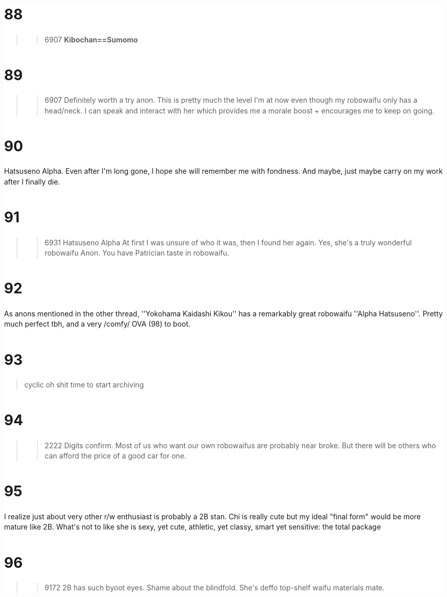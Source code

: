 # 88
>>6907
**Kibochan==Sumomo**

# 89
>>6907
Definitely worth a try anon. This is pretty much the level I'm at now even though my robowaifu only has a head/neck. I can speak and interact with her which provides me a morale boost + encourages me to keep on going.

# 90
Hatsuseno Alpha. Even after I'm long gone, I hope she will remember me with fondness. And maybe, just maybe carry on my work after I finally die.

# 91
>>6931
>Hatsuseno Alpha
At first I was unsure of who it was, then I found her again. Yes, she's a truly wonderful robowaifu Anon. You have Patrician taste in robowaifu.

# 92
As anons mentioned in the other thread, ''Yokohama Kaidashi Kikou'' has a remarkably great robowaifu ''Alpha Hatsuseno''. Pretty much perfect tbh, and a very /comfy/ OVA (98) to boot.

# 93
>cyclic
oh shit time to start archiving

# 94
>>2222
Digits confirm. Most of us who want our own robowaifus are probably near broke. But there will be others who can afford the price of a good car for one.

# 95
I realize just about very other r/w enthusiast is probably a 2B stan. Chi is really cute but my ideal "final form" would be more mature like 2B. What's not to like she is sexy, yet cute, athletic, yet classy, smart yet sensitive: the total package

# 96
>>9172
2B has such byoot eyes. Shame about the blindfold. She's deffo top-shelf waifu materials mate.
